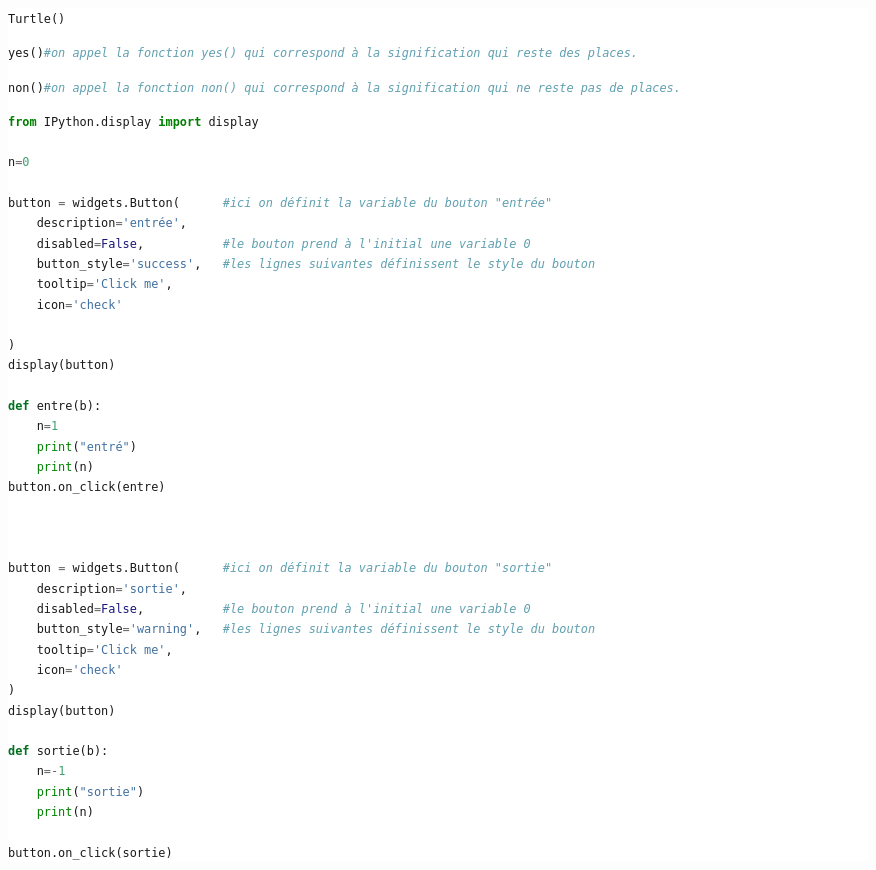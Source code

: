 
    Turtle()



```python
yes()#on appel la fonction yes() qui correspond à la signification qui reste des places.
```


```python
non()#on appel la fonction non() qui correspond à la signification qui ne reste pas de places.
```


```python
from IPython.display import display 

n=0

button = widgets.Button(      #ici on définit la variable du bouton "entrée"
    description='entrée',
    disabled=False,           #le bouton prend à l'initial une variable 0
    button_style='success',   #les lignes suivantes définissent le style du bouton 
    tooltip='Click me', 
    icon='check'
    
)
display(button)
    
def entre(b):
    n=1
    print("entré")
    print(n)
button.on_click(entre)



button = widgets.Button(      #ici on définit la variable du bouton "sortie"
    description='sortie', 
    disabled=False,           #le bouton prend à l'initial une variable 0
    button_style='warning',   #les lignes suivantes définissent le style du bouton
    tooltip='Click me',
    icon='check'
)
display(button)

def sortie(b):
    n=-1
    print("sortie")
    print(n)

button.on_click(sortie)


```
